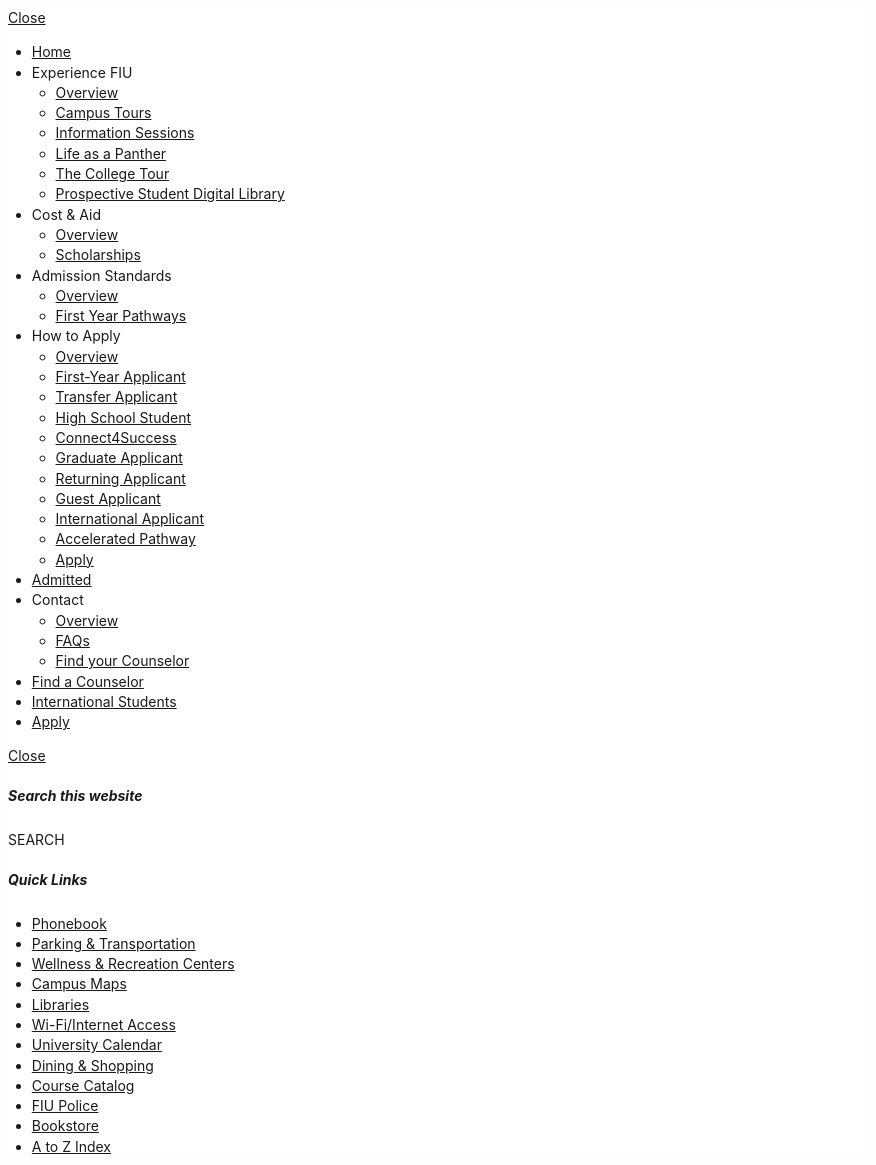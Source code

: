 
[Close](https://admissions.fiu.edu/admission-standards/freshman-pathways/index.html)
  * [Home](https://admissions.fiu.edu/index.html)
  * Experience FIU
    * [Overview](https://admissions.fiu.edu/experience-fiu/index.html)
    * [Campus Tours](https://admissions.fiu.edu/experience-fiu/campus-tours/index.html)
    * [Information Sessions](https://admissions.fiu.edu/experience-fiu/information-sessions/index.html)
    * [Life as a Panther](https://admissions.fiu.edu/viewbook/)
    * [The College Tour](https://admissions.fiu.edu/experience-fiu/the-college-tour/index.html)
    * [Prospective Student Digital Library](https://admissions.fiu.edu/experience-fiu/prospective-student-digital-library/index.html)
  * Cost & Aid
    * [Overview](https://admissions.fiu.edu/cost-and-aid/index.html)
    * [Scholarships](https://admissions.fiu.edu/cost-and-aid/scholarships/index.html)
  * Admission Standards
    * [Overview](https://admissions.fiu.edu/admission-standards/index.html)
    * [First Year Pathways](https://admissions.fiu.edu/admission-standards/freshman-pathways/index.html)
  * How to Apply
    * [Overview](https://admissions.fiu.edu/how-to-apply/index.html)
    * [First-Year Applicant](https://admissions.fiu.edu/how-to-apply/freshman-applicant/index.html)
    * [Transfer Applicant](https://admissions.fiu.edu/how-to-apply/transfer-applicant/index.html)
    * [High School Student](https://admissions.fiu.edu/how-to-apply/high-school-student/index.html)
    * [Connect4Success](https://admissions.fiu.edu/how-to-apply/connect4success/index.html)
    * [Graduate Applicant](https://admissions.fiu.edu/how-to-apply/graduate-applicant/index.html)
    * [Returning Applicant](https://admissions.fiu.edu/how-to-apply/returning-applicant/index.html)
    * [Guest Applicant](https://admissions.fiu.edu/how-to-apply/guest-applicant/index.html)
    * [International Applicant](https://admissions.fiu.edu/international/)
    * [Accelerated Pathway](https://admissions.fiu.edu/how-to-apply/accelerated-pathway-applicant/index.html)
    * [Apply](https://admissions.fiu.edu/how-to-apply/apply/index.html)
  * [Admitted](https://admissions.fiu.edu/admitted/index.html)
  * Contact
    * [Overview](https://admissions.fiu.edu/contact/index.html)
    * [FAQs](https://admissions.fiu.edu/contact/faqs/index.html)
    * [Find your Counselor](https://admissions.fiu.edu/contact/find-your-counselor/index.html)
  * [Find a Counselor](https://admissions.fiu.edu/contact/find-your-counselor/index.html)
  * [International Students](https://admissions.fiu.edu/international/)
  * [Apply](https://admissions.fiu.edu/how-to-apply/apply/index.html)


[ Close ](https://admissions.fiu.edu/admission-standards/freshman-pathways/index.html)
##### Search this website
SEARCH
##### Quick Links
  * [ Phonebook](https://phonebook.fiu.edu)
  * [ Parking & Transportation](https://parking.fiu.edu/)
  * [ Wellness & Recreation Centers](https://dasa.fiu.edu/all-departments/wellness-recreation-centers/)
  * [ Campus Maps](http://campusmaps.fiu.edu/)
  * [ Libraries](https://library.fiu.edu/)
  * [ Wi-Fi/Internet Access](https://network.fiu.edu/)
  * [ University Calendar](https://calendar.fiu.edu/)
  * [ Dining & Shopping](https://shop.fiu.edu/)
  * [ Course Catalog](https://catalog.fiu.edu/)
  * [ FIU Police](https://police.fiu.edu/)
  * [ Bookstore](https://shop.fiu.edu/retail/barnes-noble/course-materials/)
  * [ A to Z Index](https://www.fiu.edu/atoz/index.html)
